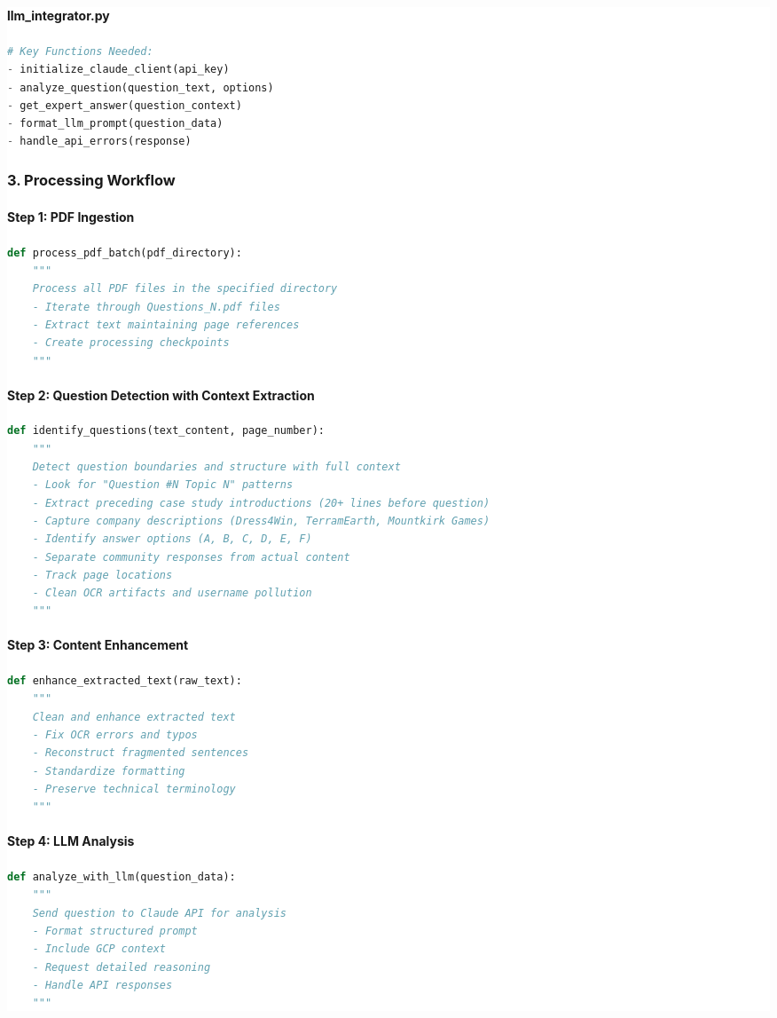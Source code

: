#### llm_integrator.py
```python
# Key Functions Needed:
- initialize_claude_client(api_key)
- analyze_question(question_text, options)
- get_expert_answer(question_context)
- format_llm_prompt(question_data)
- handle_api_errors(response)
```

### 3. Processing Workflow

#### Step 1: PDF Ingestion
```python
def process_pdf_batch(pdf_directory):
    """
    Process all PDF files in the specified directory
    - Iterate through Questions_N.pdf files
    - Extract text maintaining page references
    - Create processing checkpoints
    """
```

#### Step 2: Question Detection with Context Extraction
```python
def identify_questions(text_content, page_number):
    """
    Detect question boundaries and structure with full context
    - Look for "Question #N Topic N" patterns
    - Extract preceding case study introductions (20+ lines before question)
    - Capture company descriptions (Dress4Win, TerramEarth, Mountkirk Games)
    - Identify answer options (A, B, C, D, E, F)
    - Separate community responses from actual content
    - Track page locations
    - Clean OCR artifacts and username pollution
    """
```

#### Step 3: Content Enhancement
```python
def enhance_extracted_text(raw_text):
    """
    Clean and enhance extracted text
    - Fix OCR errors and typos
    - Reconstruct fragmented sentences
    - Standardize formatting
    - Preserve technical terminology
    """
```

#### Step 4: LLM Analysis
```python
def analyze_with_llm(question_data):
    """
    Send question to Claude API for analysis
    - Format structured prompt
    - Include GCP context
    - Request detailed reasoning
    - Handle API responses
    """
```
